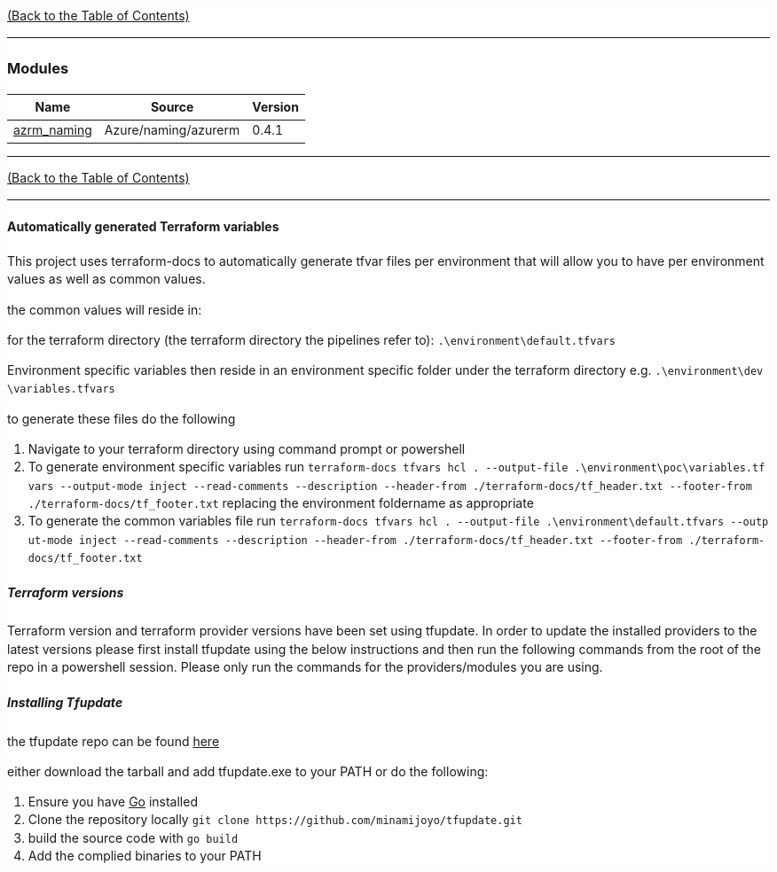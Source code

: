


[(Back to the Table of Contents)](#table-of-contents)

---

### Modules

| Name | Source | Version |
|------|--------|---------|
| <a name="module_azrm_naming"></a> [azrm\_naming](#module\_azrm\_naming) | Azure/naming/azurerm | 0.4.1 |

---



[(Back to the Table of Contents)](#table-of-contents)

---

#### Automatically generated Terraform variables

This project uses terraform-docs to automatically generate tfvar files per environment that will allow you to have per environment values as well as common values.

the common values will reside in:

for the terraform directory (the terraform directory the pipelines  refer to): `.\environment\default.tfvars`

Environment specific variables then reside in an environment specific folder under the terraform directory e.g. `.\environment\dev\variables.tfvars`

to generate these files do the following

   1. Navigate to your terraform directory using command prompt or powershell
   2. To generate environment specific variables run `terraform-docs tfvars hcl . --output-file .\environment\poc\variables.tfvars --output-mode inject --read-comments --description --header-from ./terraform-docs/tf_header.txt --footer-from ./terraform-docs/tf_footer.txt` replacing the environment foldername as appropriate
   3. To generate the common variables file run `terraform-docs tfvars hcl . --output-file .\environment\default.tfvars --output-mode inject --read-comments --description --header-from ./terraform-docs/tf_header.txt --footer-from ./terraform-docs/tf_footer.txt`

##### Terraform versions

Terraform version and terraform provider versions have been set using tfupdate.
In order to update the installed providers to the latest versions please first install tfupdate using the below instructions and then run the following commands from the root of the repo in a powershell session. Please only run the commands for the providers/modules you are using.

##### Installing Tfupdate

the tfupdate repo can be found [here](https://github.com/minamijoyo/tfupdate)

either download the tarball and add tfupdate.exe to your PATH or do the following:

1. Ensure you have [Go](https://go.dev/doc/install) installed
2. Clone the repository locally `git clone https://github.com/minamijoyo/tfupdate.git`
3. build the source code with `go build`
4. Add the complied binaries to your PATH
